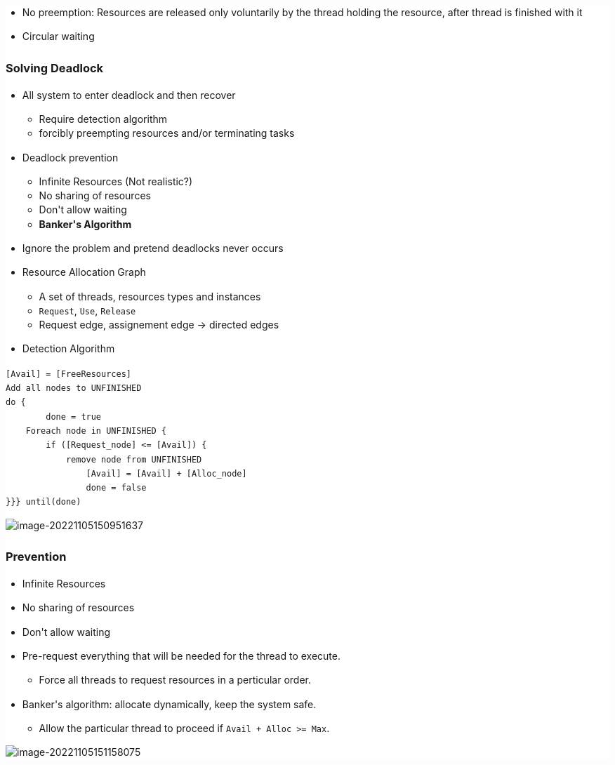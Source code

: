 - No preemption: Resources are released only voluntarily by the thread holding the resource, after thread is finished with it
  
- Circular waiting

### Solving Deadlock

- All system to enter deadlock and then recover
  - Require detection algorithm
  - forcibly preempting resources and/or terminating tasks
- Deadlock prevention
  - Infinite Resources (Not realistic?)
  - No sharing of resources
  - Don't allow waiting
  - **Banker's Algorithm**

- Ignore the problem and pretend deadlocks never occurs

- Resource Allocation Graph
  - A set of threads, resources types and instances
  - `Request`, `Use`, `Release`
  - Request edge, assignement edge -> directed edges

- Detection Algorithm

```
[Avail] = [FreeResources]
Add all nodes to UNFINISHED
do {
		done = true
    Foreach node in UNFINISHED {	
        if ([Request_node] <= [Avail]) {
            remove node from UNFINISHED
      			[Avail] = [Avail] + [Alloc_node]
      			done = false
}}} until(done)
```



![image-20221105150951637](https://wu-ys.github.io/courses/os-ds/notes.assets/image-20221105150951637.png)

### Prevention

- Infinite Resources
- No sharing of resources
- Don't allow waiting
- Pre-request everything that will be needed for the thread to execute.
  - Force all threads to request resources in a perticular order.

- Banker's algorithm: allocate dynamically, keep the system safe.
  - Allow the particular thread to proceed if `Avail + Alloc >= Max`.


![image-20221105151158075](https://wu-ys.github.io/courses/os-ds/notes.assets/image-20221105151158075.png)

